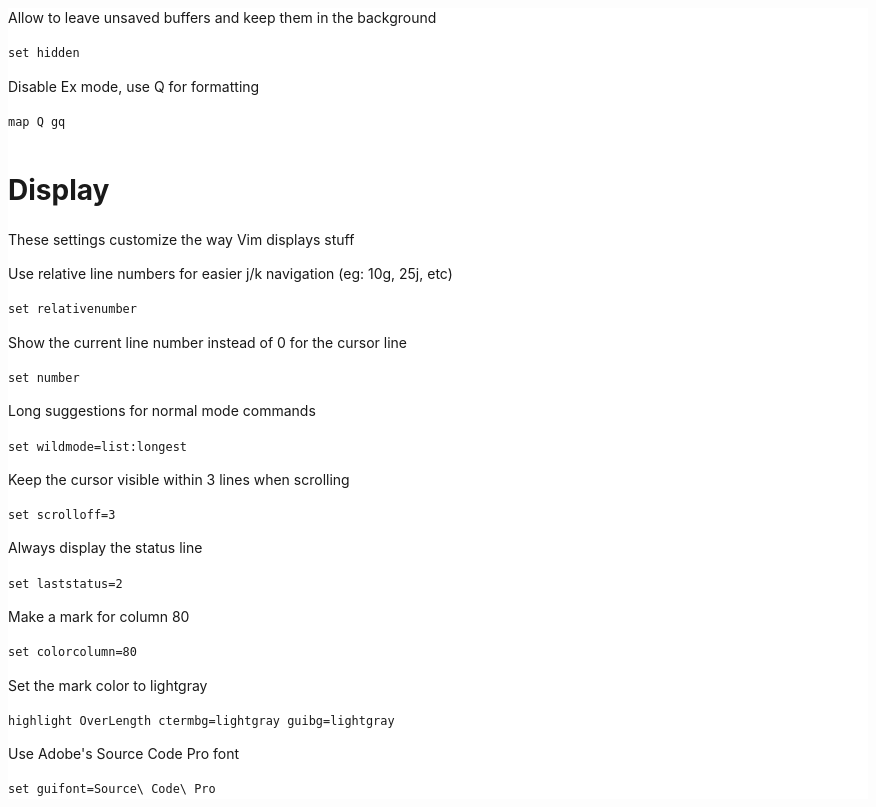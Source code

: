 Allow to leave unsaved buffers and keep them in the background

```vim
set hidden
```

Disable Ex mode, use Q for formatting

```vim
map Q gq
```

# Display
These settings customize the way Vim displays stuff

Use relative line numbers for easier j/k navigation (eg: 10g, 25j, etc)

```vim
set relativenumber
```

Show the current line number instead of 0 for the cursor line

```vim
set number
```

Long suggestions for normal mode commands

```vim
set wildmode=list:longest
```

Keep the cursor visible within 3 lines when scrolling

```vim
set scrolloff=3
```

Always display the status line

```vim
set laststatus=2
```

Make a mark for column 80

```vim
set colorcolumn=80
```

Set the mark color to lightgray

```vim
highlight OverLength ctermbg=lightgray guibg=lightgray
```

Use Adobe's Source Code Pro font

```vim
set guifont=Source\ Code\ Pro
```
